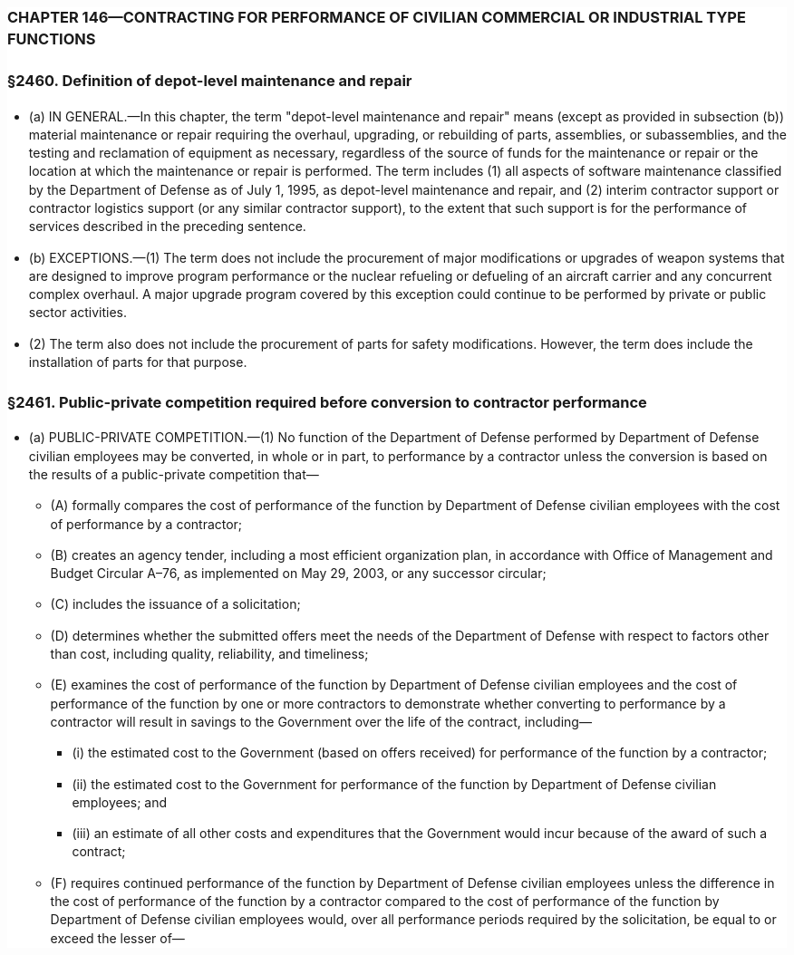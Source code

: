 ### **CHAPTER 146—CONTRACTING FOR PERFORMANCE OF CIVILIAN COMMERCIAL OR INDUSTRIAL TYPE FUNCTIONS**

### §2460. Definition of depot-level maintenance and repair
* (a) IN GENERAL.—In this chapter, the term "depot-level maintenance and repair" means (except as provided in subsection (b)) material maintenance or repair requiring the overhaul, upgrading, or rebuilding of parts, assemblies, or subassemblies, and the testing and reclamation of equipment as necessary, regardless of the source of funds for the maintenance or repair or the location at which the maintenance or repair is performed. The term includes (1) all aspects of software maintenance classified by the Department of Defense as of July 1, 1995, as depot-level maintenance and repair, and (2) interim contractor support or contractor logistics support (or any similar contractor support), to the extent that such support is for the performance of services described in the preceding sentence.

* (b) EXCEPTIONS.—(1) The term does not include the procurement of major modifications or upgrades of weapon systems that are designed to improve program performance or the nuclear refueling or defueling of an aircraft carrier and any concurrent complex overhaul. A major upgrade program covered by this exception could continue to be performed by private or public sector activities.

* (2) The term also does not include the procurement of parts for safety modifications. However, the term does include the installation of parts for that purpose.

### §2461. Public-private competition required before conversion to contractor performance
* (a) PUBLIC-PRIVATE COMPETITION.—(1) No function of the Department of Defense performed by Department of Defense civilian employees may be converted, in whole or in part, to performance by a contractor unless the conversion is based on the results of a public-private competition that—

  * (A) formally compares the cost of performance of the function by Department of Defense civilian employees with the cost of performance by a contractor;

  * (B) creates an agency tender, including a most efficient organization plan, in accordance with Office of Management and Budget Circular A–76, as implemented on May 29, 2003, or any successor circular;

  * (C) includes the issuance of a solicitation;

  * (D) determines whether the submitted offers meet the needs of the Department of Defense with respect to factors other than cost, including quality, reliability, and timeliness;

  * (E) examines the cost of performance of the function by Department of Defense civilian employees and the cost of performance of the function by one or more contractors to demonstrate whether converting to performance by a contractor will result in savings to the Government over the life of the contract, including—

    * (i) the estimated cost to the Government (based on offers received) for performance of the function by a contractor;

    * (ii) the estimated cost to the Government for performance of the function by Department of Defense civilian employees; and

    * (iii) an estimate of all other costs and expenditures that the Government would incur because of the award of such a contract;


  * (F) requires continued performance of the function by Department of Defense civilian employees unless the difference in the cost of performance of the function by a contractor compared to the cost of performance of the function by Department of Defense civilian employees would, over all performance periods required by the solicitation, be equal to or exceed the lesser of—
